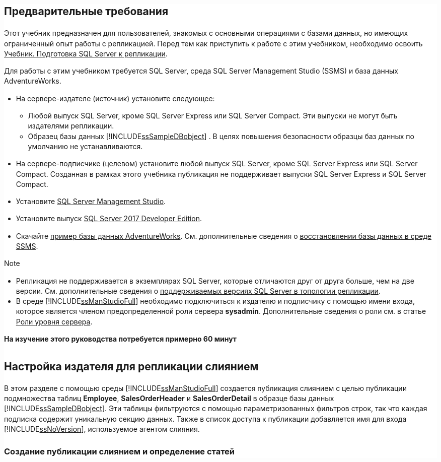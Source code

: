 ## <a name="prerequisites"></a>Предварительные требования  
Этот учебник предназначен для пользователей, знакомых с основными операциями с базами данных, но имеющих ограниченный опыт работы с репликацией. Перед тем как приступить к работе с этим учебником, необходимо освоить [Учебник. Подготовка SQL Server к репликации](../../relational-databases/replication/tutorial-preparing-the-server-for-replication.md).  
  
Для работы с этим учебником требуется SQL Server, среда SQL Server Management Studio (SSMS) и база данных AdventureWorks. 
  
- На сервере-издателе (источник) установите следующее:  
  
   - Любой выпуск SQL Server, кроме SQL Server Express или SQL Server Compact. Эти выпуски не могут быть издателями репликации.   
   - Образец базы данных [!INCLUDE[ssSampleDBobject](../../includes/sssampledbobject-md.md)] . В целях повышения безопасности образцы баз данных по умолчанию не устанавливаются.  
  
- На сервере-подписчике (целевом) установите любой выпуск SQL Server, кроме SQL Server Express или SQL Server Compact. Созданная в рамках этого учебника публикация не поддерживает выпуски SQL Server Express и SQL Server Compact. 

- Установите [SQL Server Management Studio](../../ssms/download-sql-server-management-studio-ssms.md).
- Установите выпуск [SQL Server 2017 Developer Edition](https://www.microsoft.com/sql-server/sql-server-downloads).
- Скачайте [пример базы данных AdventureWorks](https://github.com/Microsoft/sql-server-samples/releases). См. дополнительные сведения о [восстановлении базы данных в среде SSMS](../backup-restore/restore-a-database-backup-using-ssms.md).  
 
  
>[!NOTE]
> - Репликация не поддерживается в экземплярах SQL Server, которые отличаются друг от друга больше, чем на две версии. См. дополнительные сведения о [поддерживаемых версиях SQL Server в топологии репликации](https://blogs.msdn.microsoft.com/repltalk/2016/08/12/suppported-sql-server-versions-in-replication-topology/).
> - В среде [!INCLUDE[ssManStudioFull](../../includes/ssmanstudiofull-md.md)] необходимо подключиться к издателю и подписчику с помощью имени входа, которое является членом предопределенной роли сервера **sysadmin**. Дополнительные сведения о роли см. в статье [Роли уровня сервера](../security/authentication-access/server-level-roles.md).  
  
  
**На изучение этого руководства потребуется примерно 60 минут**  
  
## <a name="configure-a-publisher-for-merge-replication"></a>Настройка издателя для репликации слиянием
В этом разделе с помощью среды [!INCLUDE[ssManStudioFull](../../includes/ssmanstudiofull-md.md)] создается публикация слиянием с целью публикации подмножества таблиц **Employee**, **SalesOrderHeader** и **SalesOrderDetail** в образце базы данных [!INCLUDE[ssSampleDBobject](../../includes/sssampledbobject-md.md)]. Эти таблицы фильтруются с помощью параметризованных фильтров строк, так что каждая подписка содержит уникальную секцию данных. Также в список доступа к публикации добавляется имя для входа [!INCLUDE[ssNoVersion](../../includes/ssnoversion-md.md)], используемое агентом слияния.  
  
### <a name="create-merge-publication-and-define-articles"></a>Создание публикации слиянием и определение статей  
  